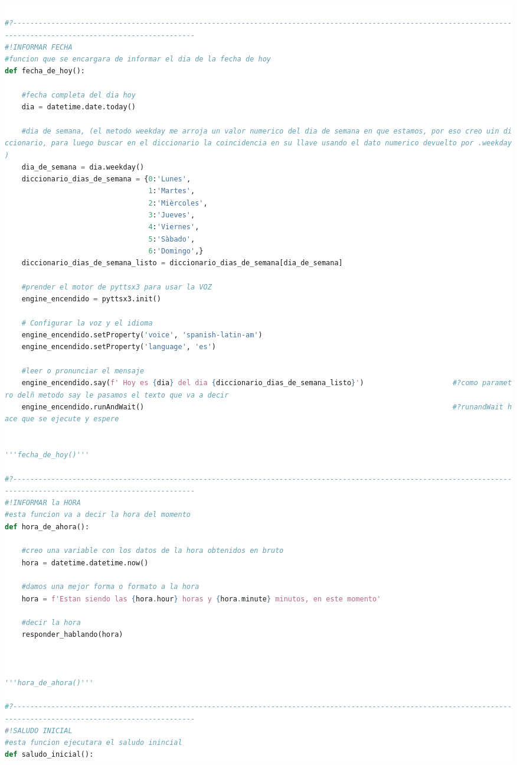 ````python

#?-------------------------------------------------------------------------------------------------------------------------------------------------------------------    
#!INFORMAR FECHA
#funcion que se encargara de informar el dia de la fecha de hoy   
def fecha_de_hoy():
    
    #fecha completa del dia hoy
    dia = datetime.date.today()
    
    #dia de semana, (el metodo weekday me arroja un valor numerico del dia de semana en que estamos, por eso creo uin diccionario, para luego buscar en el diccionario la coincidencia en su llave usando el dato numerico devuelto por .weekday )
    dia_de_semana = dia.weekday()
    diccionario_dias_de_semana = {0:'Lunes',
                                  1:'Martes',
                                  2:'Mièrcoles',
                                  3:'Jueves',
                                  4:'Viernes',
                                  5:'Sàbado',
                                  6:'Domingo',}
    diccionario_dias_de_semana_listo = diccionario_dias_de_semana[dia_de_semana]
    
    #prender el motor de pyttsx3 para usar la VOZ
    engine_encendido = pyttsx3.init()
    
    # Configurar la voz y el idioma
    engine_encendido.setProperty('voice', 'spanish-latin-am')
    engine_encendido.setProperty('language', 'es')
    
    #leer o pronunciar el mensaje
    engine_encendido.say(f' Hoy es {dia} del dia {diccionario_dias_de_semana_listo}')                     #?como parametro delñ metodo say le pasamos el texto que va a decir
    engine_encendido.runAndWait()                                                                         #?runandWait hace que se ejecute y espere

    
'''fecha_de_hoy()'''

#?-------------------------------------------------------------------------------------------------------------------------------------------------------------------
#!INFORMAR la HORA
#esta funcion va a decir la hora del momento
def hora_de_ahora():
    
    #creo una variable con los datos de la hora obtenidos en bruto
    hora = datetime.datetime.now()
    
    #damos una mejor forma o formato a la hora
    hora = f'Estan siendo las {hora.hour} horas y {hora.minute} minutos, en este momento'
    
    #decir la hora
    responder_hablando(hora)
    
    
    
'''hora_de_ahora()'''

#?-------------------------------------------------------------------------------------------------------------------------------------------------------------------
#!SALUDO INICIAL
#esta funcion ejecutara el saludo inincial
def saludo_inicial():
````